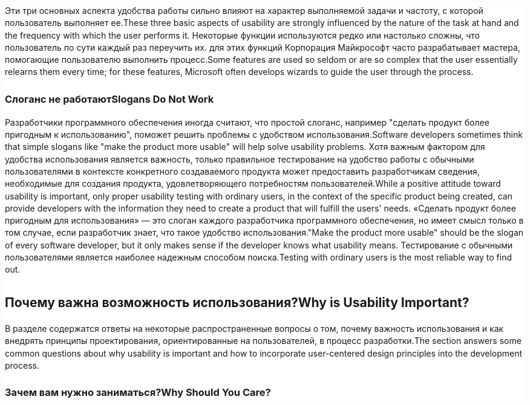 <span data-ttu-id="7f677-164">Эти три основных аспекта удобства работы сильно влияют на характер выполняемой задачи и частоту, с которой пользователь выполняет ее.</span><span class="sxs-lookup"><span data-stu-id="7f677-164">These three basic aspects of usability are strongly influenced by the nature of the task at hand and the frequency with which the user performs it.</span></span> <span data-ttu-id="7f677-165">Некоторые функции используются редко или настолько сложны, что пользователь по сути каждый раз переучить их. для этих функций Корпорация Майкрософт часто разрабатывает мастера, помогающие пользователю выполнить процесс.</span><span class="sxs-lookup"><span data-stu-id="7f677-165">Some features are used so seldom or are so complex that the user essentially relearns them every time; for these features, Microsoft often develops wizards to guide the user through the process.</span></span>

### <a name="slogans-do-not-work"></a><span data-ttu-id="7f677-166">Слоганс не работают</span><span class="sxs-lookup"><span data-stu-id="7f677-166">Slogans Do Not Work</span></span>

<span data-ttu-id="7f677-167">Разработчики программного обеспечения иногда считают, что простой слоганс, например "сделать продукт более пригодным к использованию", поможет решить проблемы с удобством использования.</span><span class="sxs-lookup"><span data-stu-id="7f677-167">Software developers sometimes think that simple slogans like "make the product more usable" will help solve usability problems.</span></span> <span data-ttu-id="7f677-168">Хотя важным фактором для удобства использования является важность, только правильное тестирование на удобство работы с обычными пользователями в контексте конкретного создаваемого продукта может предоставить разработчикам сведения, необходимые для создания продукта, удовлетворяющего потребностям пользователей.</span><span class="sxs-lookup"><span data-stu-id="7f677-168">While a positive attitude toward usability is important, only proper usability testing with ordinary users, in the context of the specific product being created, can provide developers with the information they need to create a product that will fulfill the users' needs.</span></span> <span data-ttu-id="7f677-169">«Сделать продукт более пригодным для использования» — это слоган каждого разработчика программного обеспечения, но имеет смысл только в том случае, если разработчик знает, что такое удобство использования.</span><span class="sxs-lookup"><span data-stu-id="7f677-169">"Make the product more usable" should be the slogan of every software developer, but it only makes sense if the developer knows what usability means.</span></span> <span data-ttu-id="7f677-170">Тестирование с обычными пользователями является наиболее надежным способом поиска.</span><span class="sxs-lookup"><span data-stu-id="7f677-170">Testing with ordinary users is the most reliable way to find out.</span></span>

## <a name="why-is-usability-important"></a><span data-ttu-id="7f677-171">Почему важна возможность использования?</span><span class="sxs-lookup"><span data-stu-id="7f677-171">Why is Usability Important?</span></span>

<span data-ttu-id="7f677-172">В разделе содержатся ответы на некоторые распространенные вопросы о том, почему важность использования и как внедрять принципы проектирования, ориентированные на пользователей, в процесс разработки.</span><span class="sxs-lookup"><span data-stu-id="7f677-172">The section answers some common questions about why usability is important and how to incorporate user-centered design principles into the development process.</span></span>

### <a name="why-should-you-care"></a><span data-ttu-id="7f677-173">Зачем вам нужно заниматься?</span><span class="sxs-lookup"><span data-stu-id="7f677-173">Why Should You Care?</span></span>
